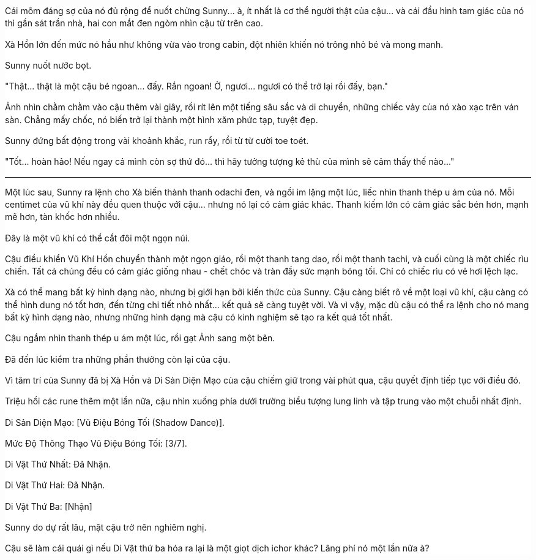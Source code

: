 Cái mõm đáng sợ của nó đủ rộng để nuốt chửng Sunny... à, ít nhất là cơ thể người thật của cậu... và cái đầu hình tam giác của nó thì gần sát trần nhà, hai con mắt đen ngòm nhìn cậu từ trên cao.

Xà Hồn lớn đến mức nó hầu như không vừa vào trong cabin, đột nhiên khiến nó trông nhỏ bé và mong manh.

Sunny nuốt nước bọt.

"Thật... thật là một cậu bé ngoan... đấy. Rắn ngoan! Ờ, ngươi... ngươi có thể trở lại rồi đấy, bạn."

Ảnh nhìn chằm chằm vào cậu thêm vài giây, rồi rít lên một tiếng sâu sắc và di chuyển, những chiếc vảy của nó xào xạc trên ván sàn. Chẳng mấy chốc, nó biến trở lại thành một hình xăm phức tạp, tuyệt đẹp.

Sunny đứng bất động trong vài khoảnh khắc, run rẩy, rồi từ từ cười toe toét.

"Tốt... hoàn hảo! Nếu ngay cả mình còn sợ thứ đó... thì hãy tưởng tượng kẻ thù của mình sẽ cảm thấy thế nào..."

***

Một lúc sau, Sunny ra lệnh cho Xà biến thành thanh odachi đen, và ngồi im lặng một lúc, liếc nhìn thanh thép u ám của nó. Mỗi centimet của vũ khí này đều quen thuộc với cậu... nhưng nó lại có cảm giác khác. Thanh kiếm lớn có cảm giác sắc bén hơn, mạnh mẽ hơn, tàn khốc hơn nhiều.

Đây là một vũ khí có thể cắt đôi một ngọn núi.

Cậu điều khiển Vũ Khí Hồn chuyển thành một ngọn giáo, rồi một thanh tang dao, rồi một thanh tachi, và cuối cùng là một chiếc rìu chiến. Tất cả chúng đều có cảm giác giống nhau - chết chóc và tràn đầy sức mạnh bóng tối. Chỉ có chiếc rìu có vẻ hơi lệch lạc.

Xà có thể mang bất kỳ hình dạng nào, nhưng bị giới hạn bởi kiến thức của Sunny. Cậu càng biết rõ về một loại vũ khí, cậu càng có thể hình dung nó tốt hơn, đến từng chi tiết nhỏ nhất... kết quả sẽ càng tuyệt vời. Và vì vậy, mặc dù cậu có thể ra lệnh cho nó mang bất kỳ hình dạng nào, nhưng những hình dạng mà cậu có kinh nghiệm sẽ tạo ra kết quả tốt nhất.

Cậu ngắm nhìn thanh thép u ám một lúc, rồi gạt Ảnh sang một bên.

Đã đến lúc kiểm tra những phần thưởng còn lại của cậu.

Vì tâm trí của Sunny đã bị Xà Hồn và Di Sản Diện Mạo của cậu chiếm giữ trong vài phút qua, cậu quyết định tiếp tục với điều đó.

Triệu hồi các rune thêm một lần nữa, cậu nhìn xuống phía dưới trường biểu tượng lung linh và tập trung vào một chuỗi nhất định.

Di Sản Diện Mạo: [Vũ Điệu Bóng Tối (Shadow Dance)].

Mức Độ Thông Thạo Vũ Điệu Bóng Tối: [3/7].

Di Vật Thứ Nhất: Đã Nhận.

Di Vật Thứ Hai: Đã Nhận.

Di Vật Thứ Ba: [Nhận]

Sunny do dự rất lâu, mặt cậu trở nên nghiêm nghị.

Cậu sẽ làm cái quái gì nếu Di Vật thứ ba hóa ra lại là một giọt dịch ichor khác? Lãng phí nó một lần nữa à?
